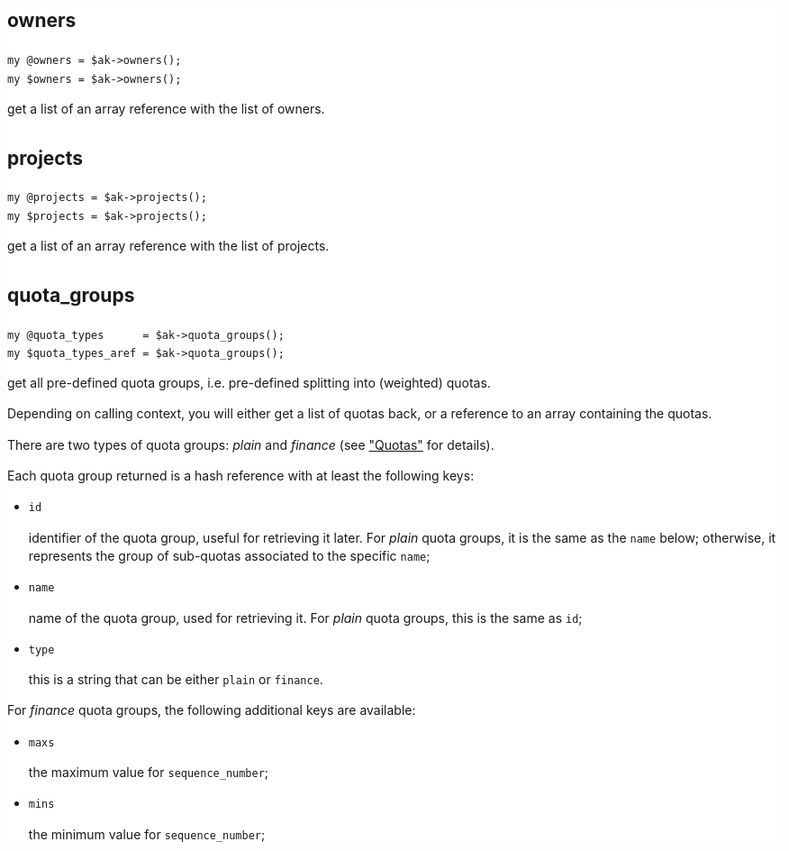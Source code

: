 ## **owners**

    my @owners = $ak->owners();
    my $owners = $ak->owners();

get a list of an array reference with the list of owners.

## **projects**

    my @projects = $ak->projects();
    my $projects = $ak->projects();

get a list of an array reference with the list of projects.

## **quota\_groups**

    my @quota_types      = $ak->quota_groups();
    my $quota_types_aref = $ak->quota_groups();

get all pre-defined quota groups, i.e. pre-defined splitting into
(weighted) quotas.

Depending on calling context, you will either get a list of quotas back,
or a reference to an array containing the quotas.

There are two types of quota groups: _plain_ and _finance_ (see
["Quotas"](#quotas) for details).

Each quota group returned is a hash reference with at least the
following keys:

- `id`

    identifier of the quota group, useful for retrieving it later. For
    _plain_ quota groups, it is the same as the `name` below; otherwise,
    it represents the group of sub-quotas associated to the specific
    `name`;

- `name`

    name of the quota group, used for retrieving it. For _plain_ quota
    groups, this is the same as `id`;

- `type`

    this is a string that can be either `plain` or `finance`.

For _finance_ quota groups, the following additional keys are
available:

- `maxs`

    the maximum value for `sequence_number`;

- `mins`

    the minimum value for `sequence_number`;
